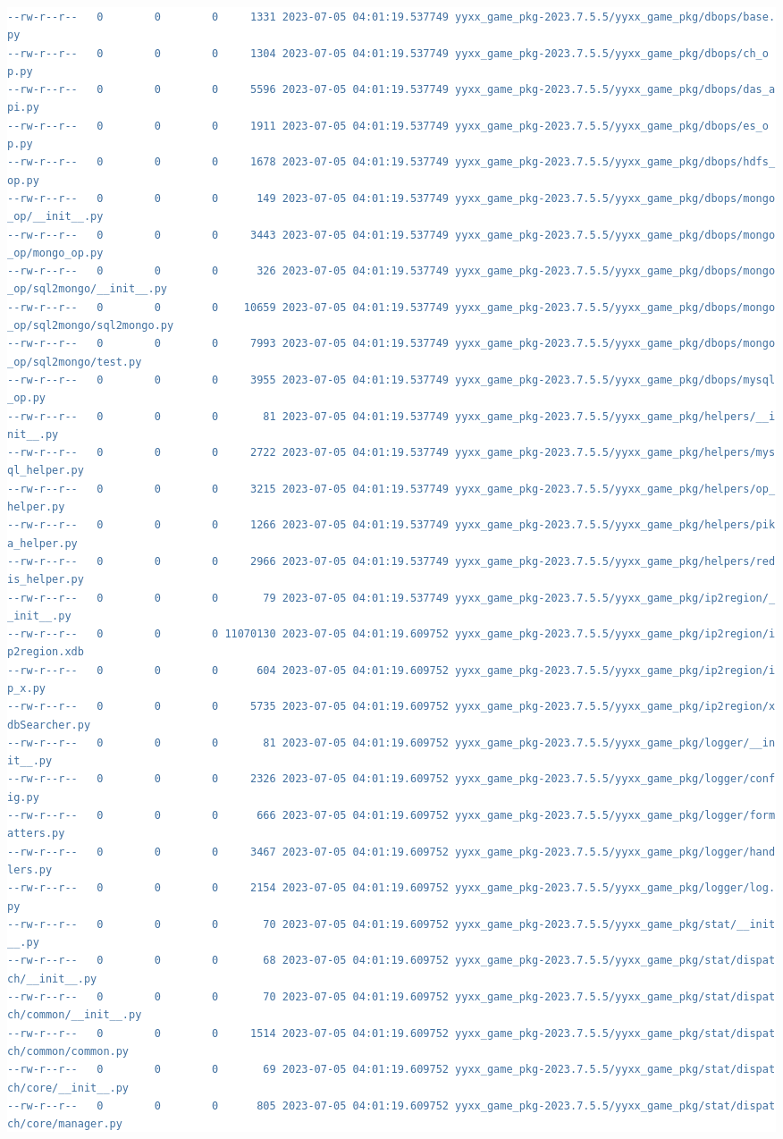 ```diff
--rw-r--r--   0        0        0     1331 2023-07-05 04:01:19.537749 yyxx_game_pkg-2023.7.5.5/yyxx_game_pkg/dbops/base.py
--rw-r--r--   0        0        0     1304 2023-07-05 04:01:19.537749 yyxx_game_pkg-2023.7.5.5/yyxx_game_pkg/dbops/ch_op.py
--rw-r--r--   0        0        0     5596 2023-07-05 04:01:19.537749 yyxx_game_pkg-2023.7.5.5/yyxx_game_pkg/dbops/das_api.py
--rw-r--r--   0        0        0     1911 2023-07-05 04:01:19.537749 yyxx_game_pkg-2023.7.5.5/yyxx_game_pkg/dbops/es_op.py
--rw-r--r--   0        0        0     1678 2023-07-05 04:01:19.537749 yyxx_game_pkg-2023.7.5.5/yyxx_game_pkg/dbops/hdfs_op.py
--rw-r--r--   0        0        0      149 2023-07-05 04:01:19.537749 yyxx_game_pkg-2023.7.5.5/yyxx_game_pkg/dbops/mongo_op/__init__.py
--rw-r--r--   0        0        0     3443 2023-07-05 04:01:19.537749 yyxx_game_pkg-2023.7.5.5/yyxx_game_pkg/dbops/mongo_op/mongo_op.py
--rw-r--r--   0        0        0      326 2023-07-05 04:01:19.537749 yyxx_game_pkg-2023.7.5.5/yyxx_game_pkg/dbops/mongo_op/sql2mongo/__init__.py
--rw-r--r--   0        0        0    10659 2023-07-05 04:01:19.537749 yyxx_game_pkg-2023.7.5.5/yyxx_game_pkg/dbops/mongo_op/sql2mongo/sql2mongo.py
--rw-r--r--   0        0        0     7993 2023-07-05 04:01:19.537749 yyxx_game_pkg-2023.7.5.5/yyxx_game_pkg/dbops/mongo_op/sql2mongo/test.py
--rw-r--r--   0        0        0     3955 2023-07-05 04:01:19.537749 yyxx_game_pkg-2023.7.5.5/yyxx_game_pkg/dbops/mysql_op.py
--rw-r--r--   0        0        0       81 2023-07-05 04:01:19.537749 yyxx_game_pkg-2023.7.5.5/yyxx_game_pkg/helpers/__init__.py
--rw-r--r--   0        0        0     2722 2023-07-05 04:01:19.537749 yyxx_game_pkg-2023.7.5.5/yyxx_game_pkg/helpers/mysql_helper.py
--rw-r--r--   0        0        0     3215 2023-07-05 04:01:19.537749 yyxx_game_pkg-2023.7.5.5/yyxx_game_pkg/helpers/op_helper.py
--rw-r--r--   0        0        0     1266 2023-07-05 04:01:19.537749 yyxx_game_pkg-2023.7.5.5/yyxx_game_pkg/helpers/pika_helper.py
--rw-r--r--   0        0        0     2966 2023-07-05 04:01:19.537749 yyxx_game_pkg-2023.7.5.5/yyxx_game_pkg/helpers/redis_helper.py
--rw-r--r--   0        0        0       79 2023-07-05 04:01:19.537749 yyxx_game_pkg-2023.7.5.5/yyxx_game_pkg/ip2region/__init__.py
--rw-r--r--   0        0        0 11070130 2023-07-05 04:01:19.609752 yyxx_game_pkg-2023.7.5.5/yyxx_game_pkg/ip2region/ip2region.xdb
--rw-r--r--   0        0        0      604 2023-07-05 04:01:19.609752 yyxx_game_pkg-2023.7.5.5/yyxx_game_pkg/ip2region/ip_x.py
--rw-r--r--   0        0        0     5735 2023-07-05 04:01:19.609752 yyxx_game_pkg-2023.7.5.5/yyxx_game_pkg/ip2region/xdbSearcher.py
--rw-r--r--   0        0        0       81 2023-07-05 04:01:19.609752 yyxx_game_pkg-2023.7.5.5/yyxx_game_pkg/logger/__init__.py
--rw-r--r--   0        0        0     2326 2023-07-05 04:01:19.609752 yyxx_game_pkg-2023.7.5.5/yyxx_game_pkg/logger/config.py
--rw-r--r--   0        0        0      666 2023-07-05 04:01:19.609752 yyxx_game_pkg-2023.7.5.5/yyxx_game_pkg/logger/formatters.py
--rw-r--r--   0        0        0     3467 2023-07-05 04:01:19.609752 yyxx_game_pkg-2023.7.5.5/yyxx_game_pkg/logger/handlers.py
--rw-r--r--   0        0        0     2154 2023-07-05 04:01:19.609752 yyxx_game_pkg-2023.7.5.5/yyxx_game_pkg/logger/log.py
--rw-r--r--   0        0        0       70 2023-07-05 04:01:19.609752 yyxx_game_pkg-2023.7.5.5/yyxx_game_pkg/stat/__init__.py
--rw-r--r--   0        0        0       68 2023-07-05 04:01:19.609752 yyxx_game_pkg-2023.7.5.5/yyxx_game_pkg/stat/dispatch/__init__.py
--rw-r--r--   0        0        0       70 2023-07-05 04:01:19.609752 yyxx_game_pkg-2023.7.5.5/yyxx_game_pkg/stat/dispatch/common/__init__.py
--rw-r--r--   0        0        0     1514 2023-07-05 04:01:19.609752 yyxx_game_pkg-2023.7.5.5/yyxx_game_pkg/stat/dispatch/common/common.py
--rw-r--r--   0        0        0       69 2023-07-05 04:01:19.609752 yyxx_game_pkg-2023.7.5.5/yyxx_game_pkg/stat/dispatch/core/__init__.py
--rw-r--r--   0        0        0      805 2023-07-05 04:01:19.609752 yyxx_game_pkg-2023.7.5.5/yyxx_game_pkg/stat/dispatch/core/manager.py
```